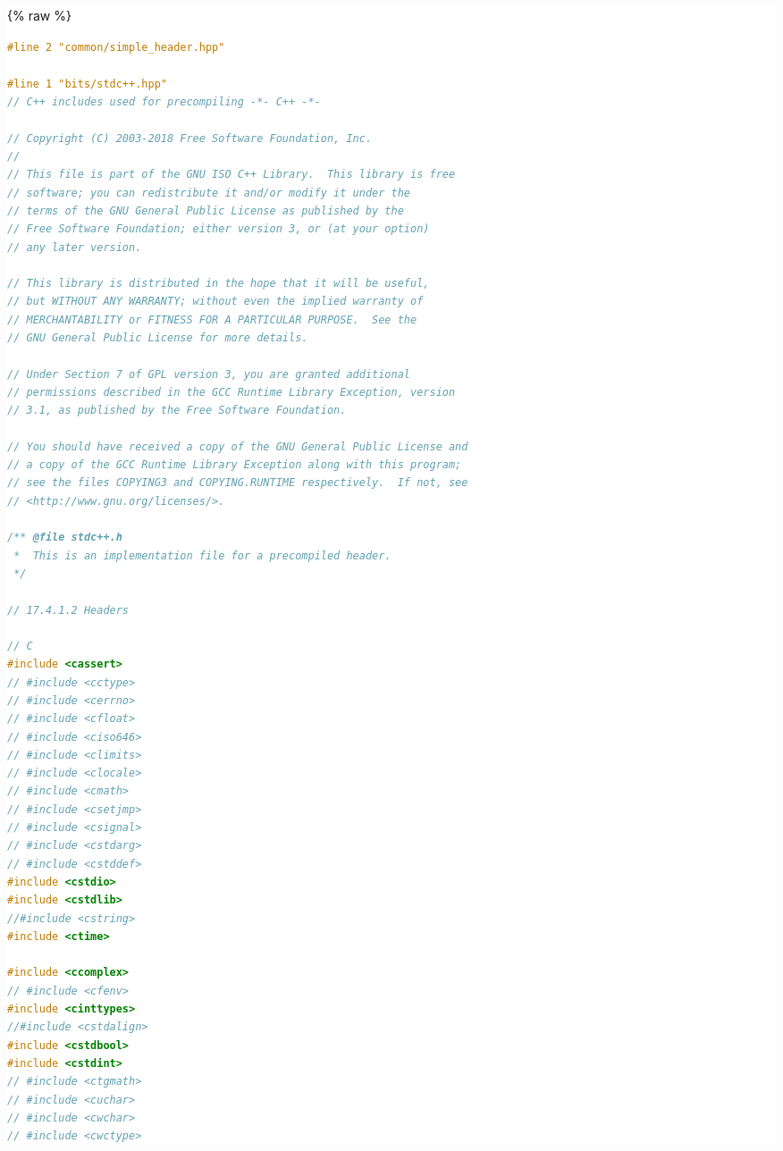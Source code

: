<a id="bundled"></a>
{% raw %}
```cpp
#line 2 "common/simple_header.hpp"

#line 1 "bits/stdc++.hpp"
// C++ includes used for precompiling -*- C++ -*-

// Copyright (C) 2003-2018 Free Software Foundation, Inc.
//
// This file is part of the GNU ISO C++ Library.  This library is free
// software; you can redistribute it and/or modify it under the
// terms of the GNU General Public License as published by the
// Free Software Foundation; either version 3, or (at your option)
// any later version.

// This library is distributed in the hope that it will be useful,
// but WITHOUT ANY WARRANTY; without even the implied warranty of
// MERCHANTABILITY or FITNESS FOR A PARTICULAR PURPOSE.  See the
// GNU General Public License for more details.

// Under Section 7 of GPL version 3, you are granted additional
// permissions described in the GCC Runtime Library Exception, version
// 3.1, as published by the Free Software Foundation.

// You should have received a copy of the GNU General Public License and
// a copy of the GCC Runtime Library Exception along with this program;
// see the files COPYING3 and COPYING.RUNTIME respectively.  If not, see
// <http://www.gnu.org/licenses/>.

/** @file stdc++.h
 *  This is an implementation file for a precompiled header.
 */

// 17.4.1.2 Headers

// C
#include <cassert>
// #include <cctype>
// #include <cerrno>
// #include <cfloat>
// #include <ciso646>
// #include <climits>
// #include <clocale>
// #include <cmath>
// #include <csetjmp>
// #include <csignal>
// #include <cstdarg>
// #include <cstddef>
#include <cstdio>
#include <cstdlib>
//#include <cstring>
#include <ctime>

#include <ccomplex>
// #include <cfenv>
#include <cinttypes>
//#include <cstdalign>
#include <cstdbool>
#include <cstdint>
// #include <ctgmath>
// #include <cuchar>
// #include <cwchar>
// #include <cwctype>
```